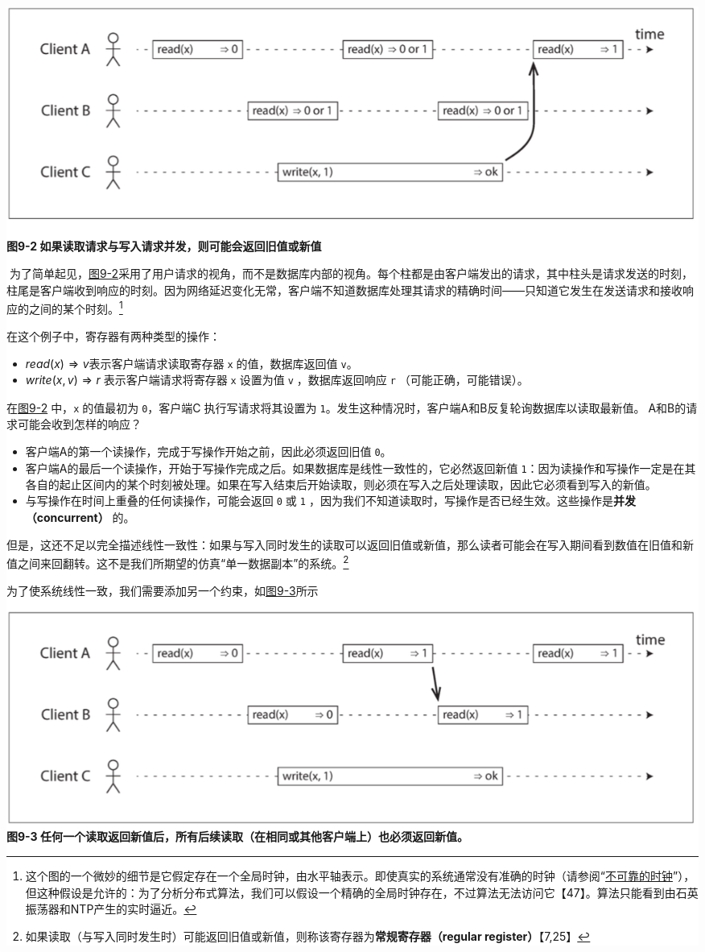 ![](./img/fig9-2.png)

**图9-2 如果读取请求与写入请求并发，则可能会返回旧值或新值**

​	为了简单起见，[图9-2](./img/fig9-2.png)采用了用户请求的视角，而不是数据库内部的视角。每个柱都是由客户端发出的请求，其中柱头是请求发送的时刻，柱尾是客户端收到响应的时刻。因为网络延迟变化无常，客户端不知道数据库处理其请求的精确时间——只知道它发生在发送请求和接收响应的之间的某个时刻。[^i]

[^i]: 这个图的一个微妙的细节是它假定存在一个全局时钟，由水平轴表示。即使真实的系统通常没有准确的时钟（请参阅“[不可靠的时钟](ch8.md#不可靠的时钟)”），但这种假设是允许的：为了分析分布式算法，我们可以假设一个精确的全局时钟存在，不过算法无法访问它【47】。算法只能看到由石英振荡器和NTP产生的实时逼近。

在这个例子中，寄存器有两种类型的操作：

* $read(x)⇒v$表示客户端请求读取寄存器 `x` 的值，数据库返回值 `v`。
* $write(x,v)⇒r$ 表示客户端请求将寄存器 `x` 设置为值 `v` ，数据库返回响应 `r` （可能正确，可能错误）。

在[图9-2](./img/fig9-2.png) 中，`x` 的值最初为 `0`，客户端C 执行写请求将其设置为 `1`。发生这种情况时，客户端A和B反复轮询数据库以读取最新值。 A和B的请求可能会收到怎样的响应？

* 客户端A的第一个读操作，完成于写操作开始之前，因此必须返回旧值 `0`。
* 客户端A的最后一个读操作，开始于写操作完成之后。如果数据库是线性一致性的，它必然返回新值 `1`：因为读操作和写操作一定是在其各自的起止区间内的某个时刻被处理。如果在写入结束后开始读取，则必须在写入之后处理读取，因此它必须看到写入的新值。
* 与写操作在时间上重叠的任何读操作，可能会返回 `0` 或 `1` ，因为我们不知道读取时，写操作是否已经生效。这些操作是**并发（concurrent）** 的。

但是，这还不足以完全描述线性一致性：如果与写入同时发生的读取可以返回旧值或新值，那么读者可能会在写入期间看到数值在旧值和新值之间来回翻转。这不是我们所期望的仿真“单一数据副本”的系统。[^ii]

[^ii]: 如果读取（与写入同时发生时）可能返回旧值或新值，则称该寄存器为**常规寄存器（regular register）**【7,25】

为了使系统线性一致，我们需要添加另一个约束，如[图9-3](./img/fig9-3.png)所示

![](./img/fig9-3.png)
**图9-3 任何一个读取返回新值后，所有后续读取（在相同或其他客户端上）也必须返回新值。**


[^iii]: 严格地说，ZooKeeper和etcd提供线性一致性的写操作，但读取可能是陈旧的，因为默认情况下，它们可以由任何一个副本提供服务。你可以选择请求线性一致性读取：etcd称之为**法定人数读取（quorum read）**【16】，而在ZooKeeper中，你需要在读取之前调用`sync()`【15】。请参阅“[使用全序广播实现线性一致的存储](#使用全序广播实现线性一致的存储)”。
[^iv]: 对单主数据库进行分区（分片），使得每个分区有一个单独的领导者，不会影响线性一致性，因为线性一致性只是对单一对象的保证。 交叉分区事务是一个不同的问题（请参阅“[分布式事务与共识](#分布式事务与共识)”）。
[^v]: 这两种选择有时分别称为CP（在网络分区下一致但不可用）和AP（在网络分区下可用但不一致）。 但是，这种分类方案存在一些缺陷【9】，所以最好不要这样用。
[^vi]: 正如“[真实世界的网络故障](ch8.md#真实世界的网络故障)”中所讨论的，本书使用**分区（partition）** 指代将大数据集细分为小数据集的操作（分片；请参阅[第六章](ch6.md)）。与之对应的是，**网络分区（network partition）** 是一种特定类型的网络故障，我们通常不会将其与其他类型的故障分开考虑。但是，由于它是CAP的P，所以这种情况下我们无法避免混乱。
[^译注i]: 设R为非空集合A上的关系，如果R是自反的、反对称的和可传递的，则称R为A上的偏序关系。简称偏序，通常记作≦。一个集合A与A上的偏序关系R一起叫作偏序集，记作$(A,R)$或$(A, ≦)$。全序、偏序、关系、集合，这些概念的精确定义可以参考任意一本离散数学教材。
[^vii]: 与因果关系不一致的全序很容易创建，但没啥用。例如你可以为每个操作生成随机的UUID，并按照字典序比较UUID，以定义操作的全序。这是一个有效的全序，但是随机的UUID并不能告诉你哪个操作先发生，或者操作是否为并发的。
  [^viii]: 可以使物理时钟时间戳与因果关系保持一致：在“[全局快照的同步时钟](#全局快照的同步时钟)”中，我们讨论了Google的Spanner，它可以估计预期的时钟偏差，并在提交写入之前等待不确定性间隔。这种方法确保了实际上靠后的事务会有更大的时间戳。但是大多数时钟不能提供这种所需的不确定性度量。
[^ix]: “原子广播”是一个传统的术语，非常混乱，而且与“原子”一词的其他用法不一致：它与ACID事务中的原子性没有任何关系，只是与原子操作（在多线程编程的意义上 ）或原子寄存器（线性一致存储）有间接的联系。全序组播（total order multicast）是另一个同义词。
[^x]: 从形式上讲，线性一致读写寄存器是一个“更容易”的问题。 全序广播等价于共识【67】，而共识问题在异步的崩溃-停止模型【68】中没有确定性的解决方案，而线性一致的读写寄存器**可以**在这种模型中实现【23,24,25】。 然而，支持诸如**比较并设置（CAS, compare-and-set）**，或**自增并返回（increment-and-get）** 的原子操作使它等价于共识问题【28】。 因此，共识问题与线性一致寄存器问题密切相关。
[^xi]: 如果你不等待，而是在消息入队之后立即确认写入，则会得到类似于多核x86处理器内存的一致性模型【43】。 该模型既不是线性一致的也不是顺序一致的。
[^xii]: 原子提交的形式化与共识稍有不同：原子事务只有在**所有**参与者投票提交的情况下才能提交，如果有任何参与者需要中止，则必须中止。 共识则允许就**任意一个**被参与者提出的候选值达成一致。 然而，原子提交和共识可以相互简化为对方【70,71】。 **非阻塞**原子提交则要比共识更为困难 —— 请参阅“[三阶段提交](#三阶段提交)”。